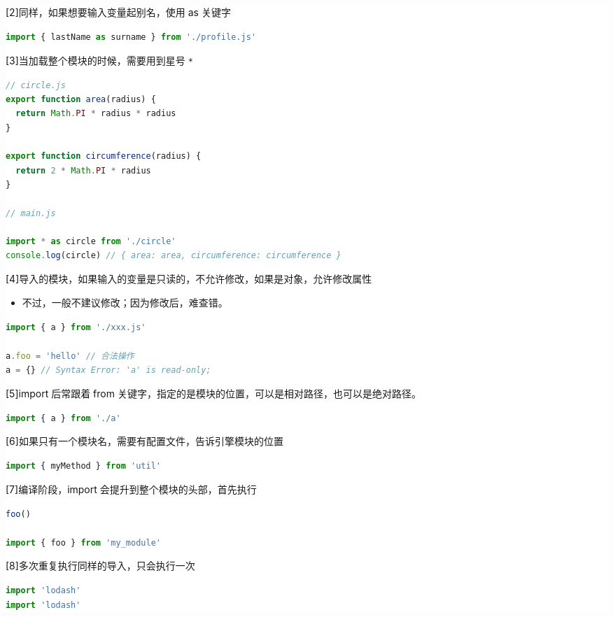 [2]同样，如果想要输入变量起别名，使用 as 关键字

```js
import { lastName as surname } from './profile.js'
```

[3]当加载整个模块的时候，需要用到星号 `*`

```js
// circle.js
export function area(radius) {
  return Math.PI * radius * radius
}

export function circumference(radius) {
  return 2 * Math.PI * radius
}

// main.js

import * as circle from './circle'
console.log(circle) // { area: area, circumference: circumference }
```

[4]导入的模块，如果输入的变量是只读的，不允许修改，如果是对象，允许修改属性

- 不过，一般不建议修改；因为修改后，难查错。

```js
import { a } from './xxx.js'

a.foo = 'hello' // 合法操作
a = {} // Syntax Error: 'a' is read-only;
```

[5]import 后常跟着 from 关键字，指定的是模块的位置，可以是相对路径，也可以是绝对路径。

```js
import { a } from './a'
```

[6]如果只有一个模块名，需要有配置文件，告诉引擎模块的位置

```js
import { myMethod } from 'util'
```

[7]编译阶段，import 会提升到整个模块的头部，首先执行

```js
foo()

import { foo } from 'my_module'
```

[8]多次重复执行同样的导入，只会执行一次

```js
import 'lodash'
import 'lodash'
```
